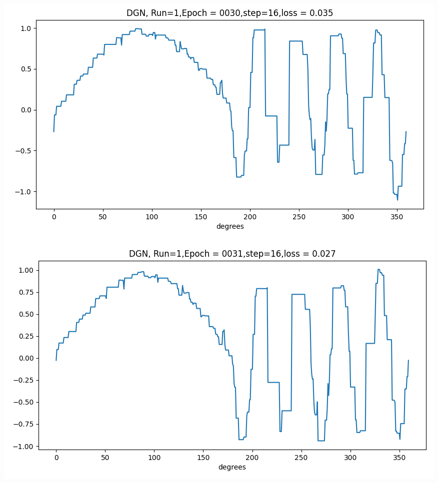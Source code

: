<p align="center"> <img src= 'all_figs/Preds(DGN, Run=1,Epoch = 0030,step=16,loss = 0.035).png' /> </p>
<p align="center"> <img src= 'all_figs/Preds(DGN, Run=1,Epoch = 0031,step=16,loss = 0.027).png' /> </p>